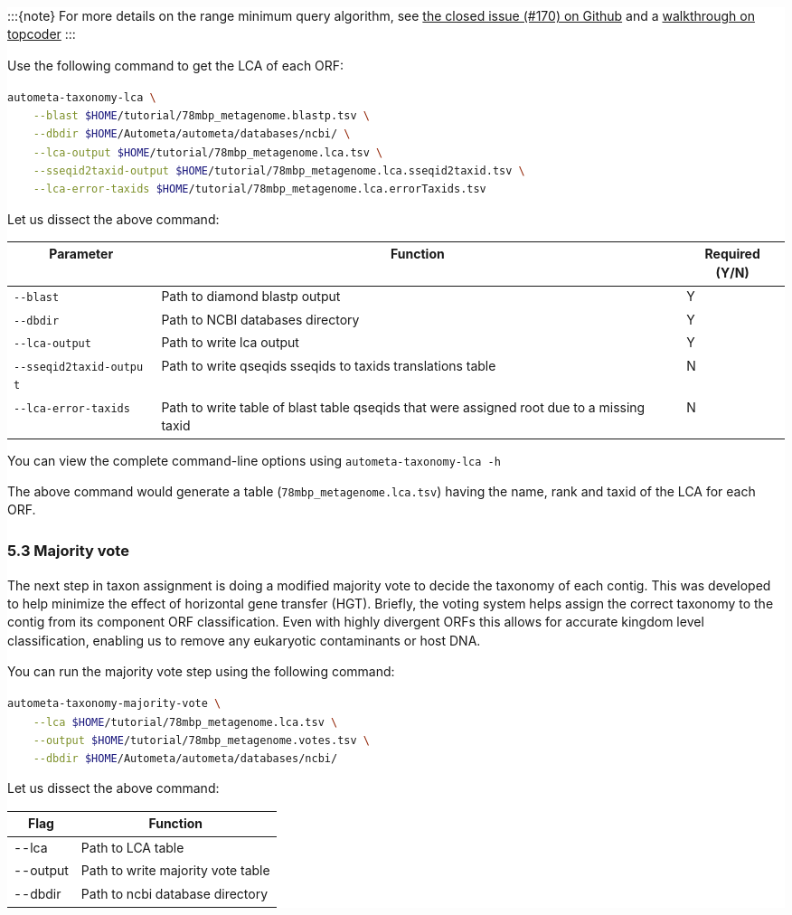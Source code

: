 :::{note}
For more details on the range minimum query algorithm, see [the closed issue (#170) on Github](https://github.com/KwanLab/Autometa/issues/170)
and a [walkthrough on topcoder](https://www.topcoder.com/thrive/articles/Range%20Minimum%20Query%20and%20Lowest%20Common%20Ancestor)
:::

Use the following command to get the LCA of each ORF:

```bash
autometa-taxonomy-lca \
    --blast $HOME/tutorial/78mbp_metagenome.blastp.tsv \
    --dbdir $HOME/Autometa/autometa/databases/ncbi/ \
    --lca-output $HOME/tutorial/78mbp_metagenome.lca.tsv \
    --sseqid2taxid-output $HOME/tutorial/78mbp_metagenome.lca.sseqid2taxid.tsv \
    --lca-error-taxids $HOME/tutorial/78mbp_metagenome.lca.errorTaxids.tsv
```

Let us dissect the above command:

| Parameter               | Function                                                                                  | Required (Y/N) |
| ----------------------- | ----------------------------------------------------------------------------------------- | -------------- |
| `--blast`               | Path to diamond blastp output                                                             | Y              |
| `--dbdir`               | Path to NCBI databases directory                                                          | Y              |
| `--lca-output`          | Path to write lca output                                                                  | Y              |
| `--sseqid2taxid-output` | Path to write qseqids sseqids to taxids translations table                                | N              |
| `--lca-error-taxids`    | Path to write table of blast table qseqids that were assigned root due to a missing taxid | N              |

You can view the complete command-line options using `autometa-taxonomy-lca -h`

The above command would generate a table (`78mbp_metagenome.lca.tsv`) having the name, rank and taxid of the LCA for each ORF.

### 5.3 Majority vote

The next step in taxon assignment is doing a modified majority vote to decide the taxonomy of each contig. This was developed to help minimize the effect of horizontal gene transfer (HGT). Briefly, the voting system helps assign the correct taxonomy to the contig from its component ORF classification. Even with highly divergent ORFs this allows for accurate kingdom level classification, enabling us to remove any eukaryotic contaminants or host DNA.

You can run the majority vote step using the following command:

```bash
autometa-taxonomy-majority-vote \
    --lca $HOME/tutorial/78mbp_metagenome.lca.tsv \
    --output $HOME/tutorial/78mbp_metagenome.votes.tsv \
    --dbdir $HOME/Autometa/autometa/databases/ncbi/
```

Let us dissect the above command:

| Flag     | Function                          |
| -------- | --------------------------------- |
| --lca    | Path to LCA table                 |
| --output | Path to write majority vote table |
| --dbdir  | Path to ncbi database directory   |
